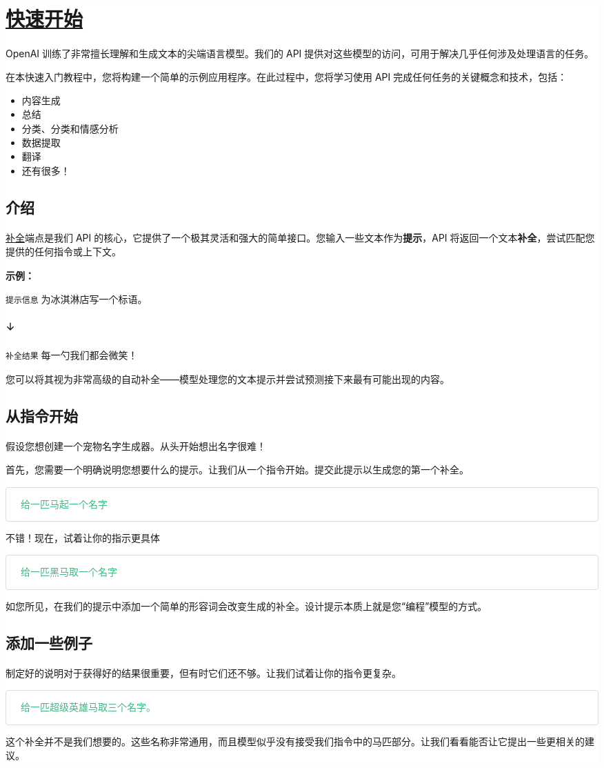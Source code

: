 

# [快速开始](https://platform.openai.com/docs/quickstart)

OpenAI 训练了非常擅长理解和生成文本的尖端语言模型。我们的 API 提供对这些模型的访问，可用于解决几乎任何涉及处理语言的任务。

在本快速入门教程中，您将构建一个简单的示例应用程序。在此过程中，您将学习使用 API 完成任何任务的关键概念和技术，包括：

- 内容生成
- 总结
- 分类、分类和情感分析
- 数据提取
- 翻译
- 还有很多！

## 介绍

[补全](../api/补全)端点是我们 API 的核心，它提供了一个极其灵活和强大的简单接口。您输入一些文本作为**提示**，API 将返回一个文本**补全**，尝试匹配您提供的任何指令或上下文。

**示例：**


` 提示信息 ` 为冰淇淋店写一个标语。 <br><br>
<svg stroke="currentColor" fill="currentColor" stroke-width="0" viewBox="0 0 20 20" height="1em" width="1em" xmlns="http://www.w3.org/2000/svg"><path fill-rule="evenodd" d="M16.707 10.293a1 1 0 010 1.414l-6 6a1 1 0 01-1.414 0l-6-6a1 1 0 111.414-1.414L9 14.586V3a1 1 0 012 0v11.586l4.293-4.293a1 1 0 011.414 0z" clip-rule="evenodd"></path></svg><br><br>
` 补全结果 ` 每一勺我们都会微笑！

您可以将其视为非常高级的自动补全——模型处理您的文本提示并尝试预测接下来最有可能出现的内容。

## 从指令开始

假设您想创建一个宠物名字生成器。从头开始想出名字很难！

首先，您需要一个明确说明您想要什么的提示。让我们从一个指令开始。提交此提示以生成您的第一个补全。

<p style="padding: 1rem 1.5rem;color: #41b883;border: 1px solid #ddd;border-radius: 4px;">给一匹马起一个名字</p>


不错！现在，试着让你的指示更具体

<p style="padding: 1rem 1.5rem;color: #41b883;border: 1px solid #ddd;border-radius: 4px;">给一匹黑马取一个名字</p>


如您所见，在我们的提示中添加一个简单的形容词会改变生成的补全。设计提示本质上就是您“编程”模型的方式。

## 添加一些例子

制定好的说明对于获得好的结果很重要，但有时它们还不够。让我们试着让你的指令更复杂。

<p style="padding: 1rem 1.5rem;color: #41b883;border: 1px solid #ddd;border-radius: 4px;">给一匹超级英雄马取三个名字。</p>

这个补全并不是我们想要的。这些名称非常通用，而且模型似乎没有接受我们指令中的马匹部分。让我们看看能否让它提出一些更相关的建议。

